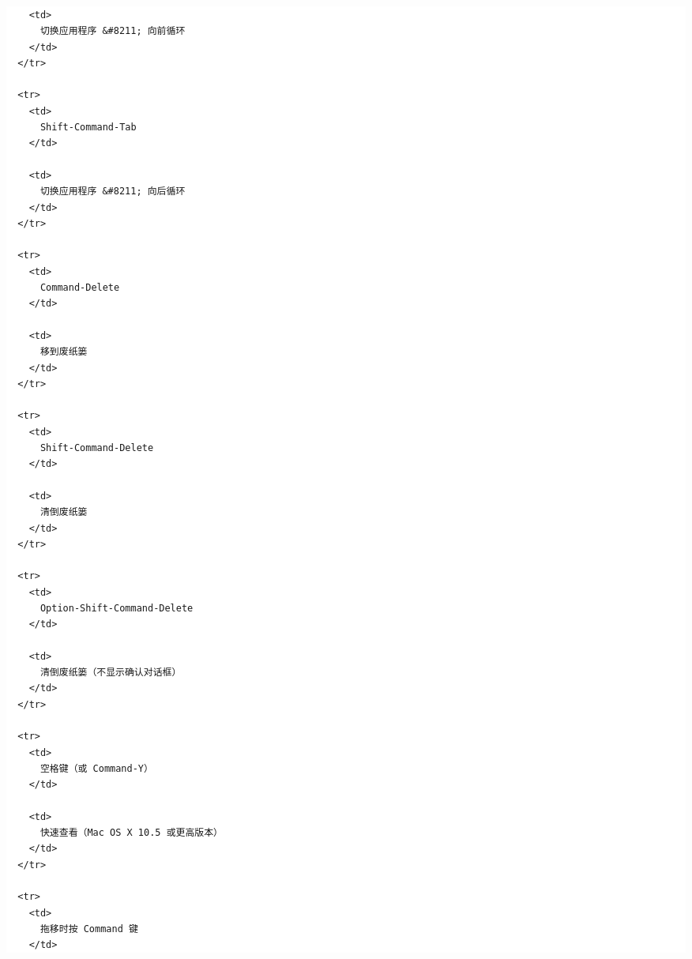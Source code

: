         <td>
          切换应用程序 &#8211; 向前循环
        </td>
      </tr>
      
      <tr>
        <td>
          Shift-Command-Tab
        </td>
        
        <td>
          切换应用程序 &#8211; 向后循环
        </td>
      </tr>
      
      <tr>
        <td>
          Command-Delete
        </td>
        
        <td>
          移到废纸篓
        </td>
      </tr>
      
      <tr>
        <td>
          Shift-Command-Delete
        </td>
        
        <td>
          清倒废纸篓
        </td>
      </tr>
      
      <tr>
        <td>
          Option-Shift-Command-Delete
        </td>
        
        <td>
          清倒废纸篓（不显示确认对话框）
        </td>
      </tr>
      
      <tr>
        <td>
          空格键（或 Command-Y）
        </td>
        
        <td>
          快速查看（Mac OS X 10.5 或更高版本）
        </td>
      </tr>
      
      <tr>
        <td>
          拖移时按 Command 键
        </td>
        